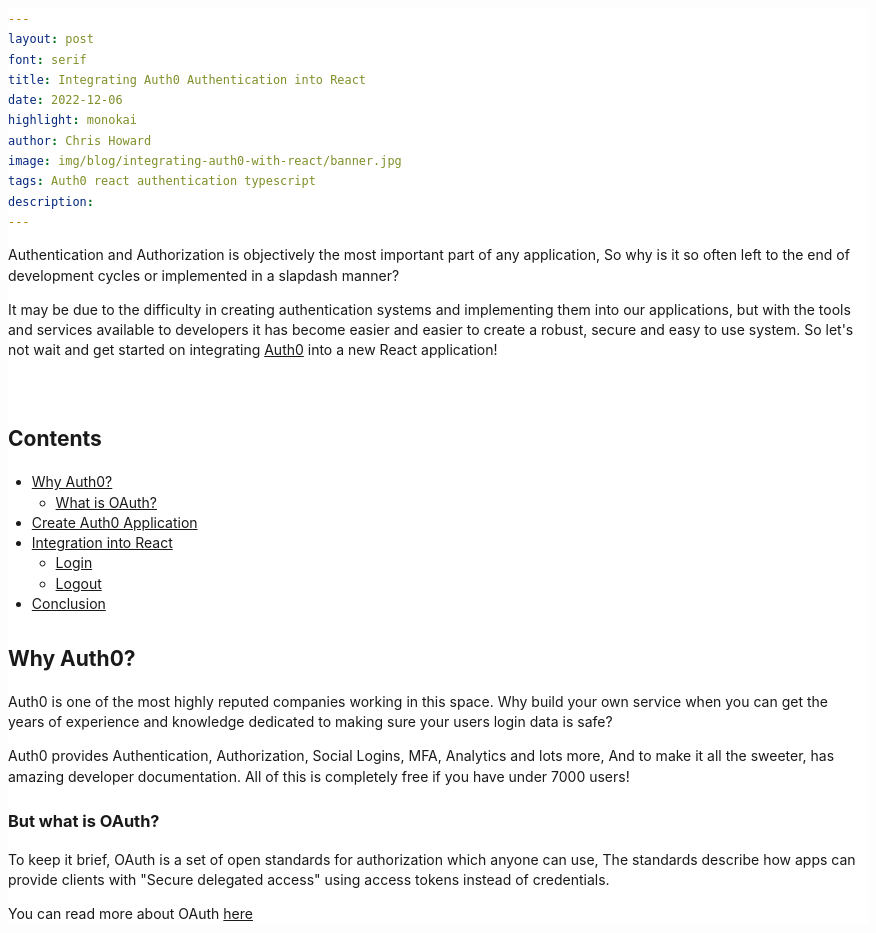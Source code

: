 ```yaml
---
layout: post
font: serif
title: Integrating Auth0 Authentication into React
date: 2022-12-06
highlight: monokai
author: Chris Howard
image: img/blog/integrating-auth0-with-react/banner.jpg
tags: Auth0 react authentication typescript
description: 
---
```


Authentication and Authorization is objectively the most important part of any application, So why is it so often left to the end of development cycles or implemented in a slapdash manner?

It may be due to the difficulty in creating authentication systems and implementing them into our applications, but with the tools and services available to developers it has become easier and easier to create a robust, secure and easy to use system. So let's not wait and get started on integrating [Auth0](https://auth0.com/) into a new React application!

<br />

## Contents

- [Why Auth0?](#why-auth0)
    * [What is OAuth?](#what-is-oauth)
- [Create Auth0 Application](#create-auth0-application)
- [Integration into React](#integrate-with-react)
    * [Login](#but-wait-how-do-users-login)
    * [Logout](#great-now-how-about-logout)
- [Conclusion](#conclusion)

## Why Auth0?

Auth0 is one of the most highly reputed companies working in this space. Why build your own service when you can get the years of experience and knowledge dedicated to making sure your users login data is safe?

Auth0 provides Authentication, Authorization, Social Logins, MFA, Analytics and lots more, And to make it all the sweeter, has amazing developer documentation. All of this is completely free if you have under 7000 users!

### But what is OAuth?

To keep it brief, OAuth is a set of open standards for authorization which anyone can use, The standards describe how apps can provide clients with "Secure delegated access" using access tokens instead of credentials.

You can read more about OAuth [here](https://developer.okta.com/blog/2017/06/21/what-the-heck-is-oauth)
